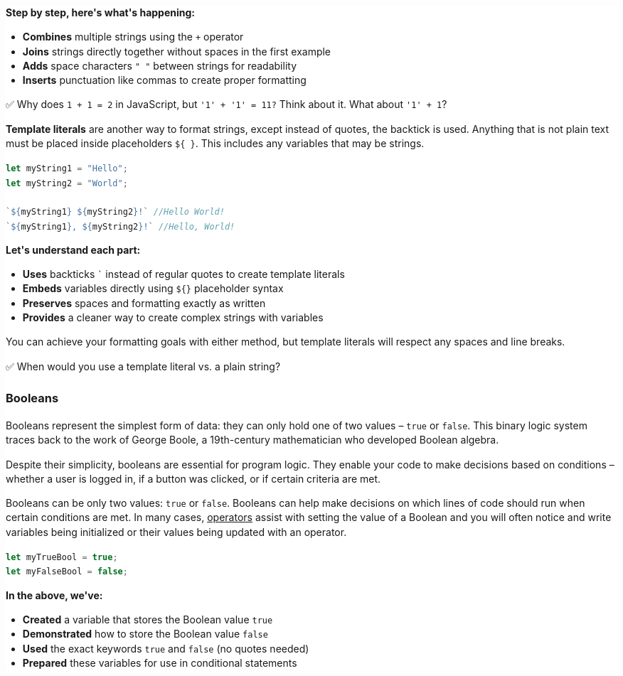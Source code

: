 **Step by step, here's what's happening:**
- **Combines** multiple strings using the `+` operator
- **Joins** strings directly together without spaces in the first example
- **Adds** space characters `" "` between strings for readability
- **Inserts** punctuation like commas to create proper formatting

✅ Why does `1 + 1 = 2` in JavaScript, but `'1' + '1' = 11?` Think about it. What about `'1' + 1`?

**Template literals** are another way to format strings, except instead of quotes, the backtick  is used. Anything that is not plain text must be placed inside placeholders `${ }`. This includes any variables that may be strings.

```javascript
let myString1 = "Hello";
let myString2 = "World";

`${myString1} ${myString2}!` //Hello World!
`${myString1}, ${myString2}!` //Hello, World!
```

**Let's understand each part:**
- **Uses** backticks `` ` `` instead of regular quotes to create template literals
- **Embeds** variables directly using `${}` placeholder syntax
- **Preserves** spaces and formatting exactly as written
- **Provides** a cleaner way to create complex strings with variables

You can achieve your formatting goals with either method, but template literals will respect any spaces and line breaks.

✅ When would you use a template literal vs. a plain string?

### Booleans

Booleans represent the simplest form of data: they can only hold one of two values – `true` or `false`. This binary logic system traces back to the work of George Boole, a 19th-century mathematician who developed Boolean algebra.

Despite their simplicity, booleans are essential for program logic. They enable your code to make decisions based on conditions – whether a user is logged in, if a button was clicked, or if certain criteria are met.

Booleans can be only two values: `true` or `false`. Booleans can help make decisions on which lines of code should run when certain conditions are met. In many cases, [operators](#arithmetic-operators) assist with setting the value of a Boolean and you will often notice and write variables being initialized or their values being updated with an operator.

```javascript
let myTrueBool = true;
let myFalseBool = false;
```

**In the above, we've:**
- **Created** a variable that stores the Boolean value `true`
- **Demonstrated** how to store the Boolean value `false`
- **Used** the exact keywords `true` and `false` (no quotes needed)
- **Prepared** these variables for use in conditional statements
